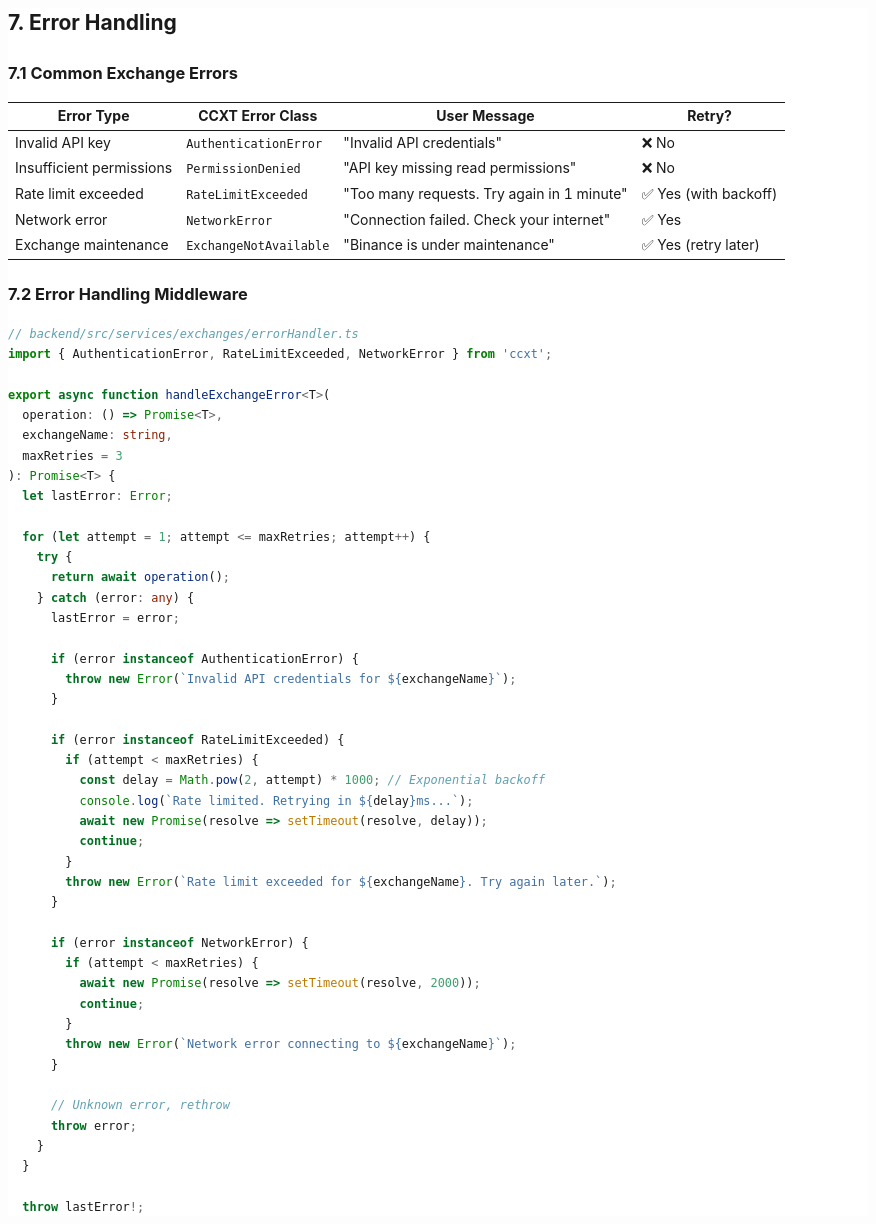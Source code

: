 
## 7. Error Handling

### 7.1 Common Exchange Errors

| Error Type | CCXT Error Class | User Message | Retry? |
|------------|------------------|--------------|--------|
| Invalid API key | `AuthenticationError` | "Invalid API credentials" | ❌ No |
| Insufficient permissions | `PermissionDenied` | "API key missing read permissions" | ❌ No |
| Rate limit exceeded | `RateLimitExceeded` | "Too many requests. Try again in 1 minute" | ✅ Yes (with backoff) |
| Network error | `NetworkError` | "Connection failed. Check your internet" | ✅ Yes |
| Exchange maintenance | `ExchangeNotAvailable` | "Binance is under maintenance" | ✅ Yes (retry later) |

### 7.2 Error Handling Middleware

```typescript
// backend/src/services/exchanges/errorHandler.ts
import { AuthenticationError, RateLimitExceeded, NetworkError } from 'ccxt';

export async function handleExchangeError<T>(
  operation: () => Promise<T>,
  exchangeName: string,
  maxRetries = 3
): Promise<T> {
  let lastError: Error;

  for (let attempt = 1; attempt <= maxRetries; attempt++) {
    try {
      return await operation();
    } catch (error: any) {
      lastError = error;

      if (error instanceof AuthenticationError) {
        throw new Error(`Invalid API credentials for ${exchangeName}`);
      }

      if (error instanceof RateLimitExceeded) {
        if (attempt < maxRetries) {
          const delay = Math.pow(2, attempt) * 1000; // Exponential backoff
          console.log(`Rate limited. Retrying in ${delay}ms...`);
          await new Promise(resolve => setTimeout(resolve, delay));
          continue;
        }
        throw new Error(`Rate limit exceeded for ${exchangeName}. Try again later.`);
      }

      if (error instanceof NetworkError) {
        if (attempt < maxRetries) {
          await new Promise(resolve => setTimeout(resolve, 2000));
          continue;
        }
        throw new Error(`Network error connecting to ${exchangeName}`);
      }

      // Unknown error, rethrow
      throw error;
    }
  }

  throw lastError!;
```